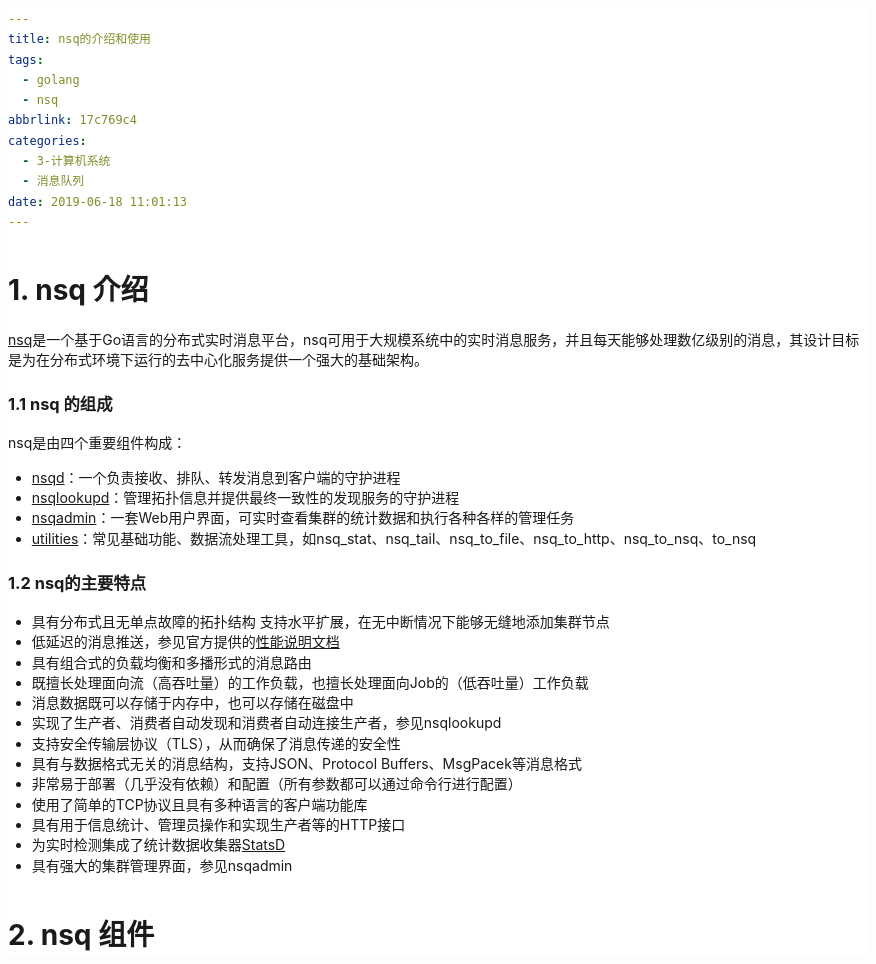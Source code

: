 ```yaml
---
title: nsq的介绍和使用
tags:
  - golang
  - nsq
abbrlink: 17c769c4
categories:
  - 3-计算机系统
  - 消息队列
date: 2019-06-18 11:01:13
---
```


# 1. nsq 介绍

[nsq](https://github.com/bitly/nsq)是一个基于Go语言的分布式实时消息平台，nsq可用于大规模系统中的实时消息服务，并且每天能够处理数亿级别的消息，其设计目标是为在分布式环境下运行的去中心化服务提供一个强大的基础架构。



### 1.1 nsq 的组成

nsq是由四个重要组件构成：

- [nsqd](http://bitly.github.io/nsq/components/nsqd.html)：一个负责接收、排队、转发消息到客户端的守护进程
- [nsqlookupd](http://bitly.github.io/nsq/components/nsqlookupd.html)：管理拓扑信息并提供最终一致性的发现服务的守护进程
- [nsqadmin](http://bitly.github.io/nsq/components/nsqadmin.html)：一套Web用户界面，可实时查看集群的统计数据和执行各种各样的管理任务
- [utilities](http://nsq.io/components/utilities.html)：常见基础功能、数据流处理工具，如nsq_stat、nsq_tail、nsq_to_file、nsq_to_http、nsq_to_nsq、to_nsq

### 1.2 nsq的主要特点

- 具有分布式且无单点故障的拓扑结构 支持水平扩展，在无中断情况下能够无缝地添加集群节点
- 低延迟的消息推送，参见官方提供的[性能说明文档](http://nsq.io/overview/performance.html)
- 具有组合式的负载均衡和多播形式的消息路由
- 既擅长处理面向流（高吞吐量）的工作负载，也擅长处理面向Job的（低吞吐量）工作负载
- 消息数据既可以存储于内存中，也可以存储在磁盘中
- 实现了生产者、消费者自动发现和消费者自动连接生产者，参见nsqlookupd
- 支持安全传输层协议（TLS），从而确保了消息传递的安全性
- 具有与数据格式无关的消息结构，支持JSON、Protocol Buffers、MsgPacek等消息格式
- 非常易于部署（几乎没有依赖）和配置（所有参数都可以通过命令行进行配置）
- 使用了简单的TCP协议且具有多种语言的客户端功能库
- 具有用于信息统计、管理员操作和实现生产者等的HTTP接口
- 为实时检测集成了统计数据收集器[StatsD](https://github.com/etsy/statsd/)
- 具有强大的集群管理界面，参见nsqadmin



# 2. nsq 组件
